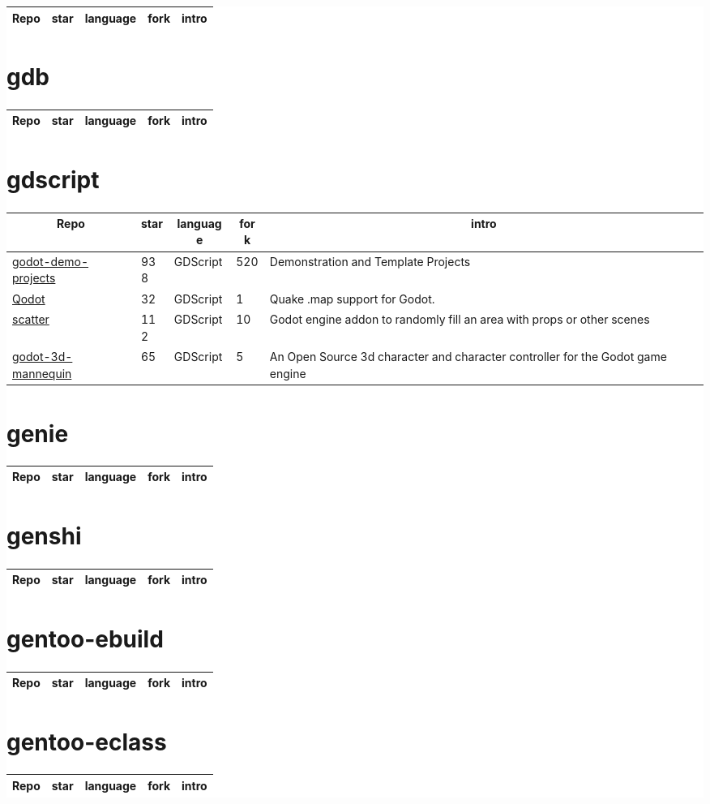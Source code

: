 Repo|star|language|fork|intro
-|-|-|-|-



# gdb

Repo|star|language|fork|intro
-|-|-|-|-



# gdscript

Repo|star|language|fork|intro
-|-|-|-|-
[godot-demo-projects](https://github.com/godotengine/godot-demo-projects)|938|GDScript|520|Demonstration and Template Projects
[Qodot](https://github.com/ShiftyAxel/Qodot)|32|GDScript|1|Quake .map support for Godot.
[scatter](https://github.com/HungryProton/scatter)|112|GDScript|10|Godot engine addon to randomly fill an area with props or other scenes
[godot-3d-mannequin](https://github.com/GDquest/godot-3d-mannequin)|65|GDScript|5|An Open Source 3d character and character controller for the Godot game engine


# genie

Repo|star|language|fork|intro
-|-|-|-|-



# genshi

Repo|star|language|fork|intro
-|-|-|-|-



# gentoo-ebuild

Repo|star|language|fork|intro
-|-|-|-|-



# gentoo-eclass

Repo|star|language|fork|intro
-|-|-|-|-


